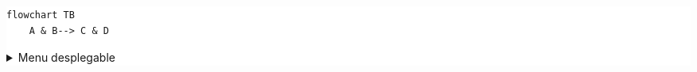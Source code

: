 ```mermaid 
flowchart TB
    A & B--> C & D
```

<details><summary>Menu desplegable </summary></details>